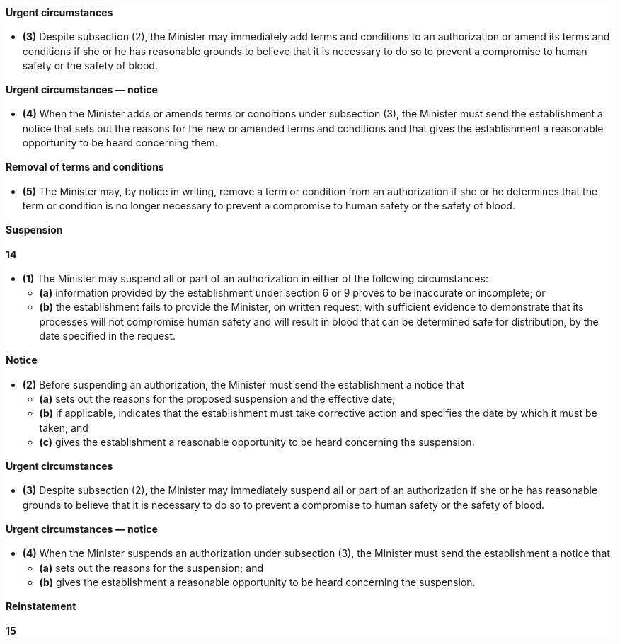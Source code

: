 **Urgent circumstances**

- **(3)** Despite subsection (2), the Minister may immediately add terms and conditions to an authorization or amend its terms and conditions if she or he has reasonable grounds to believe that it is necessary to do so to prevent a compromise to human safety or the safety of blood.

**Urgent circumstances — notice**

- **(4)** When the Minister adds or amends terms or conditions under subsection (3), the Minister must send the establishment a notice that sets out the reasons for the new or amended terms and conditions and that gives the establishment a reasonable opportunity to be heard concerning them.

**Removal of terms and conditions**

- **(5)** The Minister may, by notice in writing, remove a term or condition from an authorization if she or he determines that the term or condition is no longer necessary to prevent a compromise to human safety or the safety of blood.




**Suspension**

**14** 

- **(1)** The Minister may suspend all or part of an authorization in either of the following circumstances:
	- **(a)** information provided by the establishment under section 6 or 9 proves to be inaccurate or incomplete; or
	- **(b)** the establishment fails to provide the Minister, on written request, with sufficient evidence to demonstrate that its processes will not compromise human safety and will result in blood that can be determined safe for distribution, by the date specified in the request.

**Notice**

- **(2)** Before suspending an authorization, the Minister must send the establishment a notice that
	- **(a)** sets out the reasons for the proposed suspension and the effective date;
	- **(b)** if applicable, indicates that the establishment must take corrective action and specifies the date by which it must be taken; and
	- **(c)** gives the establishment a reasonable opportunity to be heard concerning the suspension.

**Urgent circumstances**

- **(3)** Despite subsection (2), the Minister may immediately suspend all or part of an authorization if she or he has reasonable grounds to believe that it is necessary to do so to prevent a compromise to human safety or the safety of blood.

**Urgent circumstances — notice**

- **(4)** When the Minister suspends an authorization under subsection (3), the Minister must send the establishment a notice that
	- **(a)** sets out the reasons for the suspension; and
	- **(b)** gives the establishment a reasonable opportunity to be heard concerning the suspension.




**Reinstatement**

**15** 
